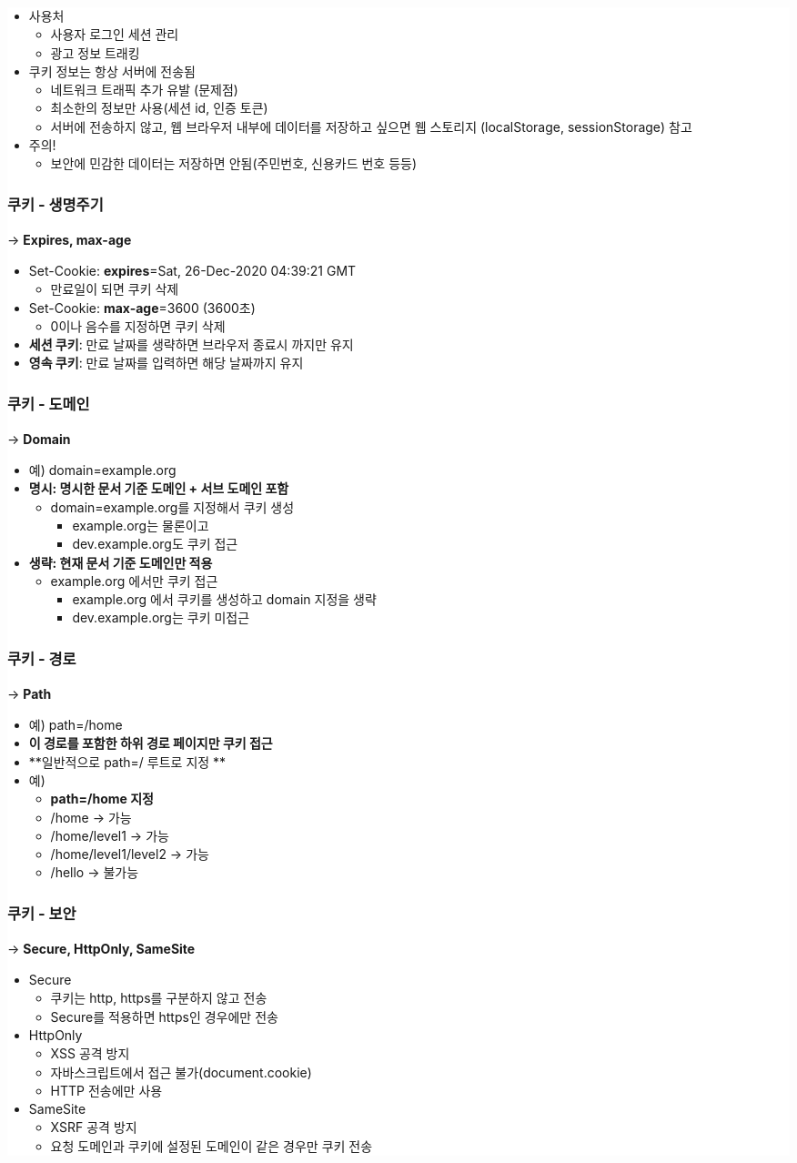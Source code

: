 - 사용처
	- 사용자 로그인 세션 관리
	- 광고 정보 트래킹
- 쿠키 정보는 항상 서버에 전송됨
	- 네트워크 트래픽 추가 유발 (문제점)
	- 최소한의 정보만 사용(세션 id, 인증 토큰)
	- 서버에 전송하지 않고, 웹 브라우저 내부에 데이터를 저장하고 싶으면 웹 스토리지 (localStorage, sessionStorage) 참고
- 주의!
	- 보안에 민감한 데이터는 저장하면 안됨(주민번호, 신용카드 번호 등등)

### 쿠키 - 생명주기 

-> **Expires, max-age**

- Set-Cookie: **expires**=Sat, 26-Dec-2020 04:39:21 GMT
	- 만료일이 되면 쿠키 삭제
- Set-Cookie: **max-age**=3600 (3600초)
	- 0이나 음수를 지정하면 쿠키 삭제
- **세션 쿠키**: 만료 날짜를 생략하면 브라우저 종료시 까지만 유지 
- **영속 쿠키**: 만료 날짜를 입력하면 해당 날짜까지 유지

### 쿠키 - 도메인

-> **Domain**

- 예) domain=example.org
- **명시: 명시한 문서 기준 도메인 + 서브 도메인 포함**
	- domain=example.org를 지정해서 쿠키 생성
		- example.org는 물론이고
		- dev.example.org도 쿠키 접근 
- **생략: 현재 문서 기준 도메인만 적용**
	- example.org 에서만 쿠키 접근
		- example.org 에서 쿠키를 생성하고 domain 지정을 생략
		- dev.example.org는 쿠키 미접근

### 쿠키 - 경로

-> **Path**

- 예) path=/home
- **이 경로를 포함한 하위 경로 페이지만 쿠키 접근**
- **일반적으로 path=/ 루트로 지정 **
- 예)
	- **path=/home 지정**
	- /home -> 가능 
	- /home/level1 -> 가능 
	- /home/level1/level2 -> 가능 
	- /hello -> 불가능

### 쿠키 - 보안

-> **Secure, HttpOnly, SameSite**

- Secure
	- 쿠키는 http, https를 구분하지 않고 전송
	- Secure를 적용하면 https인 경우에만 전송
- HttpOnly
	- XSS 공격 방지
	- 자바스크립트에서 접근 불가(document.cookie)
	- HTTP 전송에만 사용
- SameSite
	- XSRF 공격 방지
	- 요청 도메인과 쿠키에 설정된 도메인이 같은 경우만 쿠키 전송
